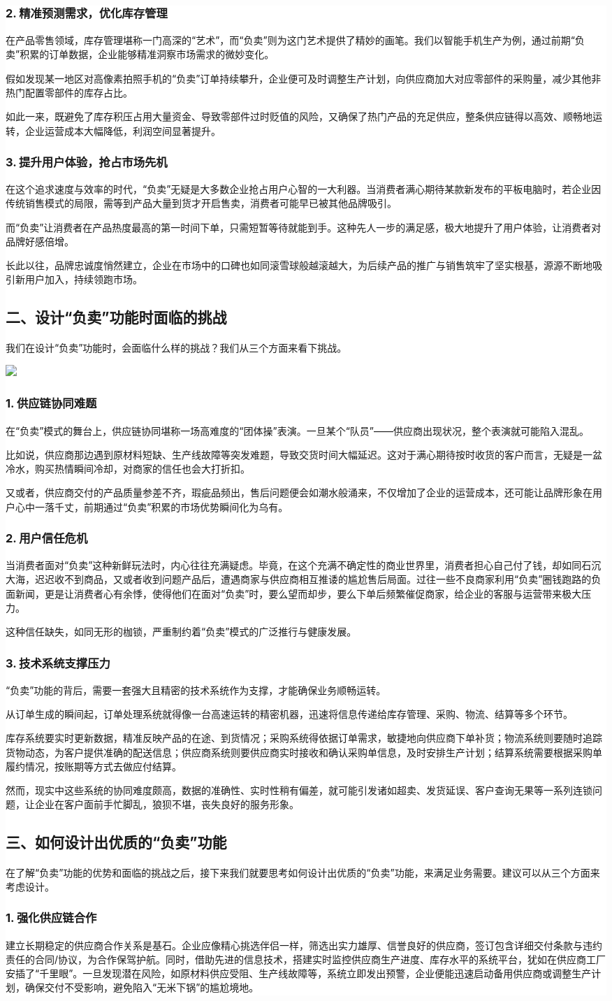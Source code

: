 ### 2\. 精准预测需求，优化库存管理

在产品零售领域，库存管理堪称一门高深的“艺术”，而“负卖”则为这门艺术提供了精妙的画笔。我们以智能手机生产为例，通过前期“负卖”积累的订单数据，企业能够精准洞察市场需求的微妙变化。

假如发现某一地区对高像素拍照手机的“负卖”订单持续攀升，企业便可及时调整生产计划，向供应商加大对应零部件的采购量，减少其他非热门配置零部件的库存占比。

如此一来，既避免了库存积压占用大量资金、导致零部件过时贬值的风险，又确保了热门产品的充足供应，整条供应链得以高效、顺畅地运转，企业运营成本大幅降低，利润空间显著提升。

### 3\. 提升用户体验，抢占市场先机

在这个追求速度与效率的时代，“负卖”无疑是大多数企业抢占用户心智的一大利器。当消费者满心期待某款新发布的平板电脑时，若企业因传统销售模式的局限，需等到产品大量到货才开启售卖，消费者可能早已被其他品牌吸引。

而“负卖”让消费者在产品热度最高的第一时间下单，只需短暂等待就能到手。这种先人一步的满足感，极大地提升了用户体验，让消费者对品牌好感倍增。

长此以往，品牌忠诚度悄然建立，企业在市场中的口碑也如同滚雪球般越滚越大，为后续产品的推广与销售筑牢了坚实根基，源源不断地吸引新用户加入，持续领跑市场。

## 二、设计“负卖”功能时面临的挑战

我们在设计“负卖”功能时，会面临什么样的挑战？我们从三个方面来看下挑战。

![](https://image.woshipm.com/wp-files/2025/01/f9Zvrh2wzpMF7dNFUYyq.png)

### 1\. 供应链协同难题

在“负卖”模式的舞台上，供应链协同堪称一场高难度的“团体操”表演。一旦某个“队员”——供应商出现状况，整个表演就可能陷入混乱。

比如说，供应商那边遇到原材料短缺、生产线故障等突发难题，导致交货时间大幅延迟。这对于满心期待按时收货的客户而言，无疑是一盆冷水，购买热情瞬间冷却，对商家的信任也会大打折扣。

又或者，供应商交付的产品质量参差不齐，瑕疵品频出，售后问题便会如潮水般涌来，不仅增加了企业的运营成本，还可能让品牌形象在用户心中一落千丈，前期通过“负卖”积累的市场优势瞬间化为乌有。

### 2\. 用户信任危机

当消费者面对“负卖”这种新鲜玩法时，内心往往充满疑虑。毕竟，在这个充满不确定性的商业世界里，消费者担心自己付了钱，却如同石沉大海，迟迟收不到商品，又或者收到问题产品后，遭遇商家与供应商相互推诿的尴尬售后局面。过往一些不良商家利用“负卖”圈钱跑路的负面新闻，更是让消费者心有余悸，使得他们在面对“负卖”时，要么望而却步，要么下单后频繁催促商家，给企业的客服与运营带来极大压力。

这种信任缺失，如同无形的枷锁，严重制约着“负卖”模式的广泛推行与健康发展。

### 3\. 技术系统支撑压力

“负卖”功能的背后，需要一套强大且精密的技术系统作为支撑，才能确保业务顺畅运转。

从订单生成的瞬间起，订单处理系统就得像一台高速运转的精密机器，迅速将信息传递给库存管理、采购、物流、结算等多个环节。

库存系统要实时更新数据，精准反映产品的在途、到货情况；采购系统得依据订单需求，敏捷地向供应商下单补货；物流系统则要随时追踪货物动态，为客户提供准确的配送信息；供应商系统则要供应商实时接收和确认采购单信息，及时安排生产计划；结算系统需要根据采购单履约情况，按账期等方式去做应付结算。

然而，现实中这些系统的协同难度颇高，数据的准确性、实时性稍有偏差，就可能引发诸如超卖、发货延误、客户查询无果等一系列连锁问题，让企业在客户面前手忙脚乱，狼狈不堪，丧失良好的服务形象。

## 三、如何设计出优质的“负卖”功能

在了解“负卖”功能的优势和面临的挑战之后，接下来我们就要思考如何设计出优质的“负卖”功能，来满足业务需要。建议可以从三个方面来考虑设计。

### 1\. 强化供应链合作

建立长期稳定的供应商合作关系是基石。企业应像精心挑选伴侣一样，筛选出实力雄厚、信誉良好的供应商，签订包含详细交付条款与违约责任的合同/协议，为合作保驾护航。同时，借助先进的信息技术，搭建实时监控供应商生产进度、库存水平的系统平台，犹如在供应商工厂安插了“千里眼”。一旦发现潜在风险，如原材料供应受阻、生产线故障等，系统立即发出预警，企业便能迅速启动备用供应商或调整生产计划，确保交付不受影响，避免陷入“无米下锅”的尴尬境地。
